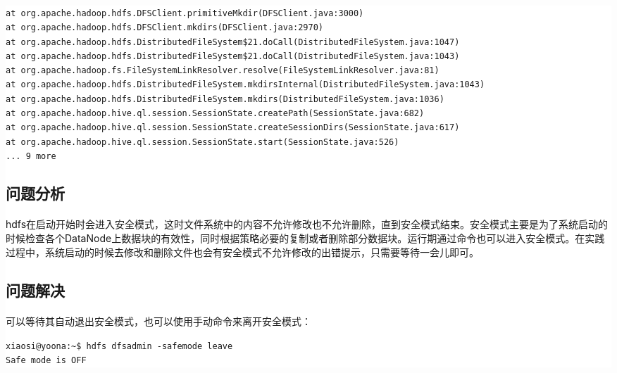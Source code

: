     at org.apache.hadoop.hdfs.DFSClient.primitiveMkdir(DFSClient.java:3000)
    at org.apache.hadoop.hdfs.DFSClient.mkdirs(DFSClient.java:2970)
    at org.apache.hadoop.hdfs.DistributedFileSystem$21.doCall(DistributedFileSystem.java:1047)
    at org.apache.hadoop.hdfs.DistributedFileSystem$21.doCall(DistributedFileSystem.java:1043)
    at org.apache.hadoop.fs.FileSystemLinkResolver.resolve(FileSystemLinkResolver.java:81)
    at org.apache.hadoop.hdfs.DistributedFileSystem.mkdirsInternal(DistributedFileSystem.java:1043)
    at org.apache.hadoop.hdfs.DistributedFileSystem.mkdirs(DistributedFileSystem.java:1036)
    at org.apache.hadoop.hive.ql.session.SessionState.createPath(SessionState.java:682)
    at org.apache.hadoop.hive.ql.session.SessionState.createSessionDirs(SessionState.java:617)
    at org.apache.hadoop.hive.ql.session.SessionState.start(SessionState.java:526)
    ... 9 more
## 问题分析
hdfs在启动开始时会进入安全模式，这时文件系统中的内容不允许修改也不允许删除，直到安全模式结束。安全模式主要是为了系统启动的时候检查各个DataNode上数据块的有效性，同时根据策略必要的复制或者删除部分数据块。运行期通过命令也可以进入安全模式。在实践过程中，系统启动的时候去修改和删除文件也会有安全模式不允许修改的出错提示，只需要等待一会儿即可。

## 问题解决
可以等待其自动退出安全模式，也可以使用手动命令来离开安全模式：

	xiaosi@yoona:~$ hdfs dfsadmin -safemode leave
	Safe mode is OFF